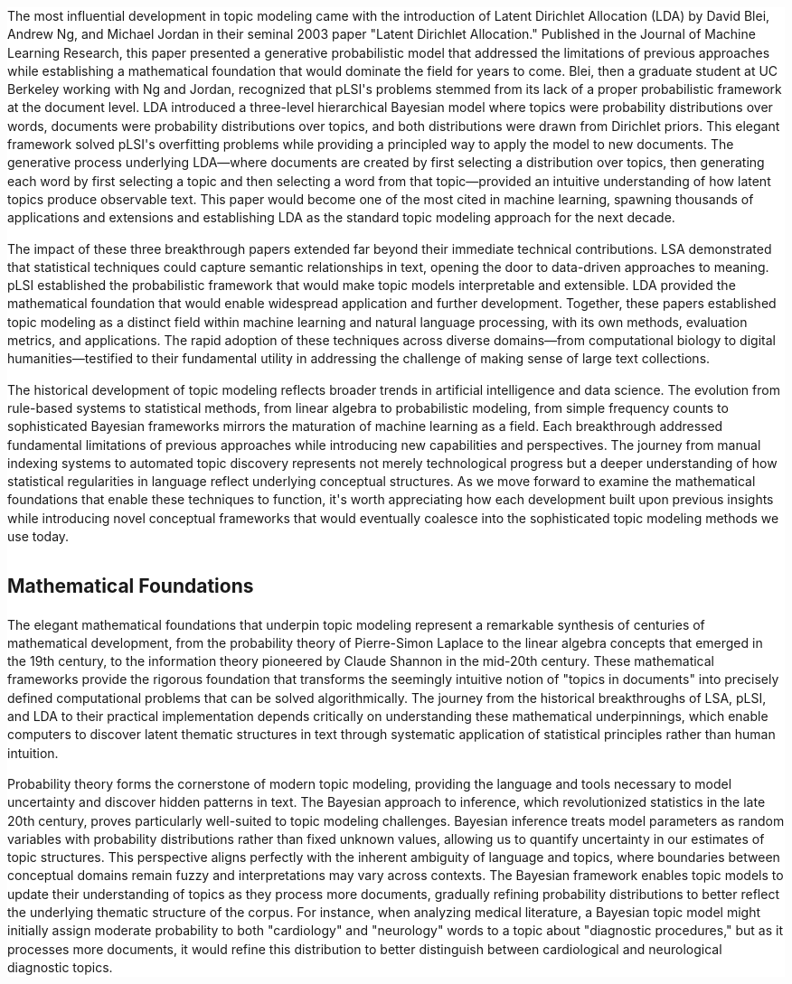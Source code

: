 The most influential development in topic modeling came with the introduction of Latent Dirichlet Allocation (LDA) by David Blei, Andrew Ng, and Michael Jordan in their seminal 2003 paper "Latent Dirichlet Allocation." Published in the Journal of Machine Learning Research, this paper presented a generative probabilistic model that addressed the limitations of previous approaches while establishing a mathematical foundation that would dominate the field for years to come. Blei, then a graduate student at UC Berkeley working with Ng and Jordan, recognized that pLSI's problems stemmed from its lack of a proper probabilistic framework at the document level. LDA introduced a three-level hierarchical Bayesian model where topics were probability distributions over words, documents were probability distributions over topics, and both distributions were drawn from Dirichlet priors. This elegant framework solved pLSI's overfitting problems while providing a principled way to apply the model to new documents. The generative process underlying LDA—where documents are created by first selecting a distribution over topics, then generating each word by first selecting a topic and then selecting a word from that topic—provided an intuitive understanding of how latent topics produce observable text. This paper would become one of the most cited in machine learning, spawning thousands of applications and extensions and establishing LDA as the standard topic modeling approach for the next decade.

The impact of these three breakthrough papers extended far beyond their immediate technical contributions. LSA demonstrated that statistical techniques could capture semantic relationships in text, opening the door to data-driven approaches to meaning. pLSI established the probabilistic framework that would make topic models interpretable and extensible. LDA provided the mathematical foundation that would enable widespread application and further development. Together, these papers established topic modeling as a distinct field within machine learning and natural language processing, with its own methods, evaluation metrics, and applications. The rapid adoption of these techniques across diverse domains—from computational biology to digital humanities—testified to their fundamental utility in addressing the challenge of making sense of large text collections.

The historical development of topic modeling reflects broader trends in artificial intelligence and data science. The evolution from rule-based systems to statistical methods, from linear algebra to probabilistic modeling, from simple frequency counts to sophisticated Bayesian frameworks mirrors the maturation of machine learning as a field. Each breakthrough addressed fundamental limitations of previous approaches while introducing new capabilities and perspectives. The journey from manual indexing systems to automated topic discovery represents not merely technological progress but a deeper understanding of how statistical regularities in language reflect underlying conceptual structures. As we move forward to examine the mathematical foundations that enable these techniques to function, it's worth appreciating how each development built upon previous insights while introducing novel conceptual frameworks that would eventually coalesce into the sophisticated topic modeling methods we use today.

## Mathematical Foundations

The elegant mathematical foundations that underpin topic modeling represent a remarkable synthesis of centuries of mathematical development, from the probability theory of Pierre-Simon Laplace to the linear algebra concepts that emerged in the 19th century, to the information theory pioneered by Claude Shannon in the mid-20th century. These mathematical frameworks provide the rigorous foundation that transforms the seemingly intuitive notion of "topics in documents" into precisely defined computational problems that can be solved algorithmically. The journey from the historical breakthroughs of LSA, pLSI, and LDA to their practical implementation depends critically on understanding these mathematical underpinnings, which enable computers to discover latent thematic structures in text through systematic application of statistical principles rather than human intuition.

Probability theory forms the cornerstone of modern topic modeling, providing the language and tools necessary to model uncertainty and discover hidden patterns in text. The Bayesian approach to inference, which revolutionized statistics in the late 20th century, proves particularly well-suited to topic modeling challenges. Bayesian inference treats model parameters as random variables with probability distributions rather than fixed unknown values, allowing us to quantify uncertainty in our estimates of topic structures. This perspective aligns perfectly with the inherent ambiguity of language and topics, where boundaries between conceptual domains remain fuzzy and interpretations may vary across contexts. The Bayesian framework enables topic models to update their understanding of topics as they process more documents, gradually refining probability distributions to better reflect the underlying thematic structure of the corpus. For instance, when analyzing medical literature, a Bayesian topic model might initially assign moderate probability to both "cardiology" and "neurology" words to a topic about "diagnostic procedures," but as it processes more documents, it would refine this distribution to better distinguish between cardiological and neurological diagnostic topics.

